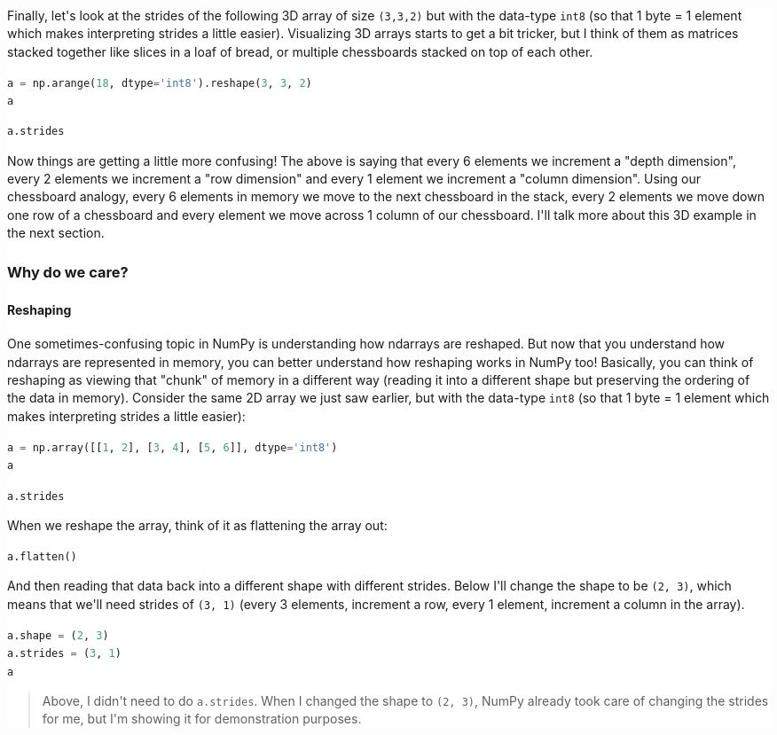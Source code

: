 Finally, let's look at the strides of the following 3D array of size `(3,3,2)` but with the data-type `int8` (so that 1 byte = 1 element which makes interpreting strides a little easier). Visualizing 3D arrays starts to get a bit tricker, but I think of them as matrices stacked together like slices in a loaf of bread, or multiple chessboards stacked on top of each other.

```python
a = np.arange(18, dtype='int8').reshape(3, 3, 2)
a
```

```python
a.strides
```

Now things are getting a little more confusing! The above is saying that every 6 elements we increment a "depth dimension", every 2 elements we increment a "row dimension" and every 1 element we increment a "column dimension". Using our chessboard analogy, every 6 elements in memory we move to the next chessboard in the stack, every 2 elements we move down one row of a chessboard and every element we move across 1 column of our chessboard. I'll talk more about this 3D example in the next section.

### Why do we care?

#### Reshaping

One sometimes-confusing topic in NumPy is understanding how ndarrays are reshaped. But now that you understand how ndarrays are represented in memory, you can better understand how reshaping works in NumPy too! Basically, you can think of reshaping as viewing that "chunk" of memory in a different way (reading it into a different shape but preserving the ordering of the data in memory). Consider the same 2D array we just saw earlier, but with the data-type `int8` (so that 1 byte = 1 element which makes interpreting strides a little easier):

```python
a = np.array([[1, 2], [3, 4], [5, 6]], dtype='int8')
a
```

```python
a.strides
```

When we reshape the array, think of it as flattening the array out:

```python
a.flatten()
```

And then reading that data back into a different shape with different strides. Below I'll change the shape to be `(2, 3)`, which means that we'll need strides of `(3, 1)` (every 3 elements, increment a row, every 1 element, increment a column in the array).

```python
a.shape = (2, 3)
a.strides = (3, 1)
a
```

> Above, I didn't need to do `a.strides`. When I changed the shape to `(2, 3)`, NumPy already took care of changing the strides for me, but I'm showing it for demonstration purposes.
